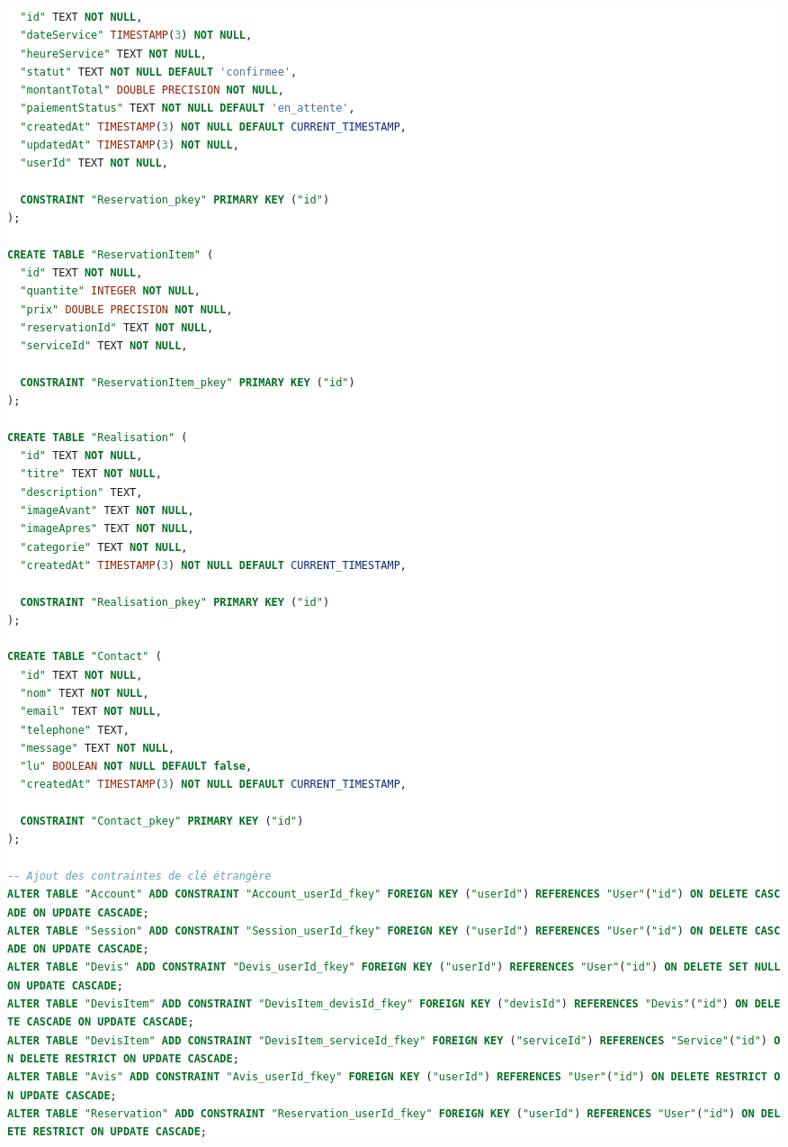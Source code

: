 ```sql
  "id" TEXT NOT NULL,
  "dateService" TIMESTAMP(3) NOT NULL,
  "heureService" TEXT NOT NULL,
  "statut" TEXT NOT NULL DEFAULT 'confirmee',
  "montantTotal" DOUBLE PRECISION NOT NULL,
  "paiementStatus" TEXT NOT NULL DEFAULT 'en_attente',
  "createdAt" TIMESTAMP(3) NOT NULL DEFAULT CURRENT_TIMESTAMP,
  "updatedAt" TIMESTAMP(3) NOT NULL,
  "userId" TEXT NOT NULL,
  
  CONSTRAINT "Reservation_pkey" PRIMARY KEY ("id")
);

CREATE TABLE "ReservationItem" (
  "id" TEXT NOT NULL,
  "quantite" INTEGER NOT NULL,
  "prix" DOUBLE PRECISION NOT NULL,
  "reservationId" TEXT NOT NULL,
  "serviceId" TEXT NOT NULL,
  
  CONSTRAINT "ReservationItem_pkey" PRIMARY KEY ("id")
);

CREATE TABLE "Realisation" (
  "id" TEXT NOT NULL,
  "titre" TEXT NOT NULL,
  "description" TEXT,
  "imageAvant" TEXT NOT NULL,
  "imageApres" TEXT NOT NULL,
  "categorie" TEXT NOT NULL,
  "createdAt" TIMESTAMP(3) NOT NULL DEFAULT CURRENT_TIMESTAMP,
  
  CONSTRAINT "Realisation_pkey" PRIMARY KEY ("id")
);

CREATE TABLE "Contact" (
  "id" TEXT NOT NULL,
  "nom" TEXT NOT NULL,
  "email" TEXT NOT NULL,
  "telephone" TEXT,
  "message" TEXT NOT NULL,
  "lu" BOOLEAN NOT NULL DEFAULT false,
  "createdAt" TIMESTAMP(3) NOT NULL DEFAULT CURRENT_TIMESTAMP,
  
  CONSTRAINT "Contact_pkey" PRIMARY KEY ("id")
);

-- Ajout des contraintes de clé étrangère
ALTER TABLE "Account" ADD CONSTRAINT "Account_userId_fkey" FOREIGN KEY ("userId") REFERENCES "User"("id") ON DELETE CASCADE ON UPDATE CASCADE;
ALTER TABLE "Session" ADD CONSTRAINT "Session_userId_fkey" FOREIGN KEY ("userId") REFERENCES "User"("id") ON DELETE CASCADE ON UPDATE CASCADE;
ALTER TABLE "Devis" ADD CONSTRAINT "Devis_userId_fkey" FOREIGN KEY ("userId") REFERENCES "User"("id") ON DELETE SET NULL ON UPDATE CASCADE;
ALTER TABLE "DevisItem" ADD CONSTRAINT "DevisItem_devisId_fkey" FOREIGN KEY ("devisId") REFERENCES "Devis"("id") ON DELETE CASCADE ON UPDATE CASCADE;
ALTER TABLE "DevisItem" ADD CONSTRAINT "DevisItem_serviceId_fkey" FOREIGN KEY ("serviceId") REFERENCES "Service"("id") ON DELETE RESTRICT ON UPDATE CASCADE;
ALTER TABLE "Avis" ADD CONSTRAINT "Avis_userId_fkey" FOREIGN KEY ("userId") REFERENCES "User"("id") ON DELETE RESTRICT ON UPDATE CASCADE;
ALTER TABLE "Reservation" ADD CONSTRAINT "Reservation_userId_fkey" FOREIGN KEY ("userId") REFERENCES "User"("id") ON DELETE RESTRICT ON UPDATE CASCADE;
```